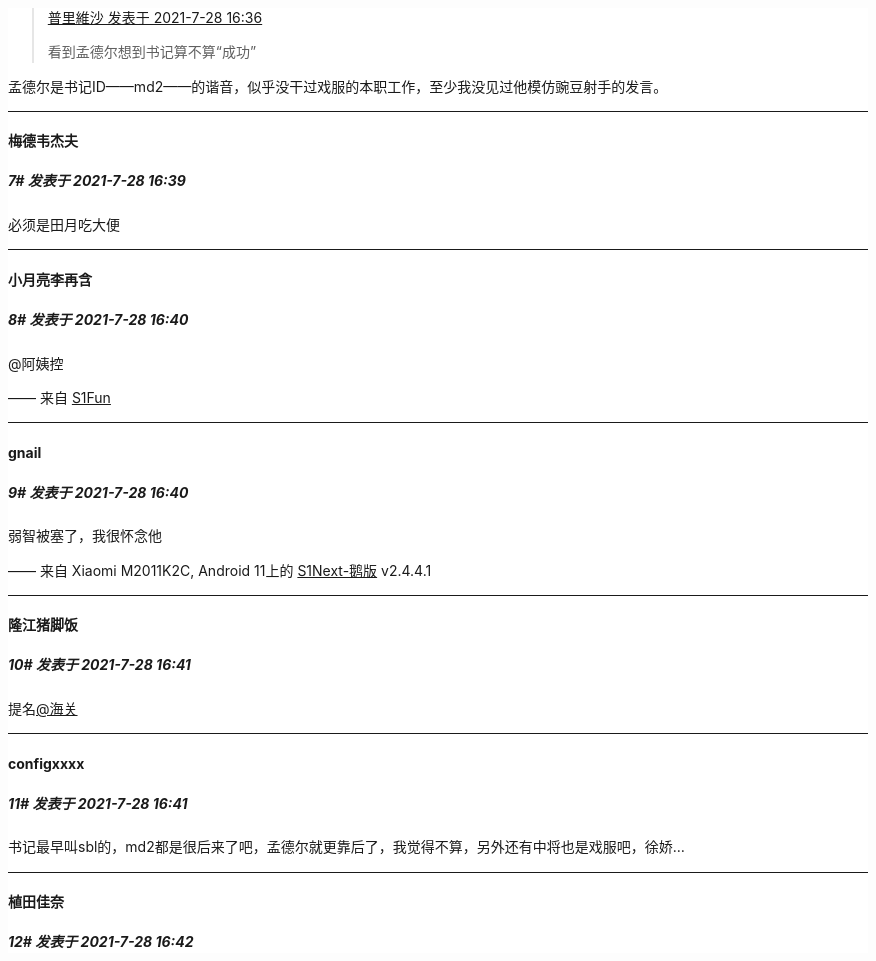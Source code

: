 <blockquote><a href="httphttps://bbs.saraba1st.com/2b/forum.php?mod=redirect&amp;goto=findpost&amp;pid=52133303&amp;ptid=2017836" target="_blank">普里維沙 发表于 2021-7-28 16:36</a>

看到孟德尔想到书记算不算“成功”</blockquote>
孟德尔是书记ID——md2——的谐音，似乎没干过戏服的本职工作，至少我没见过他模仿豌豆射手的发言。


*****

####  梅德韦杰夫  
##### 7#       发表于 2021-7-28 16:39


必须是田月吃大便


*****

####  小月亮李再含  
##### 8#       发表于 2021-7-28 16:40


@阿姨控

—— 来自 [S1Fun](https://s1fun.koalcat.com)


*****

####  gnail  
##### 9#       发表于 2021-7-28 16:40


弱智被塞了，我很怀念他

—— 来自 Xiaomi M2011K2C, Android 11上的 [S1Next-鹅版](https://github.com/ykrank/S1-Next/releases) v2.4.4.1


*****

####  隆江猪脚饭  
##### 10#       发表于 2021-7-28 16:41


提名[@海关](https://bbs.saraba1st.com/2b/home.php?mod=space&amp;uid=214593)


*****

####  configxxxx  
##### 11#       发表于 2021-7-28 16:41


书记最早叫sbl的，md2都是很后来了吧，孟德尔就更靠后了，我觉得不算，另外还有中将也是戏服吧，徐娇…


*****

####  植田佳奈  
##### 12#       发表于 2021-7-28 16:42
